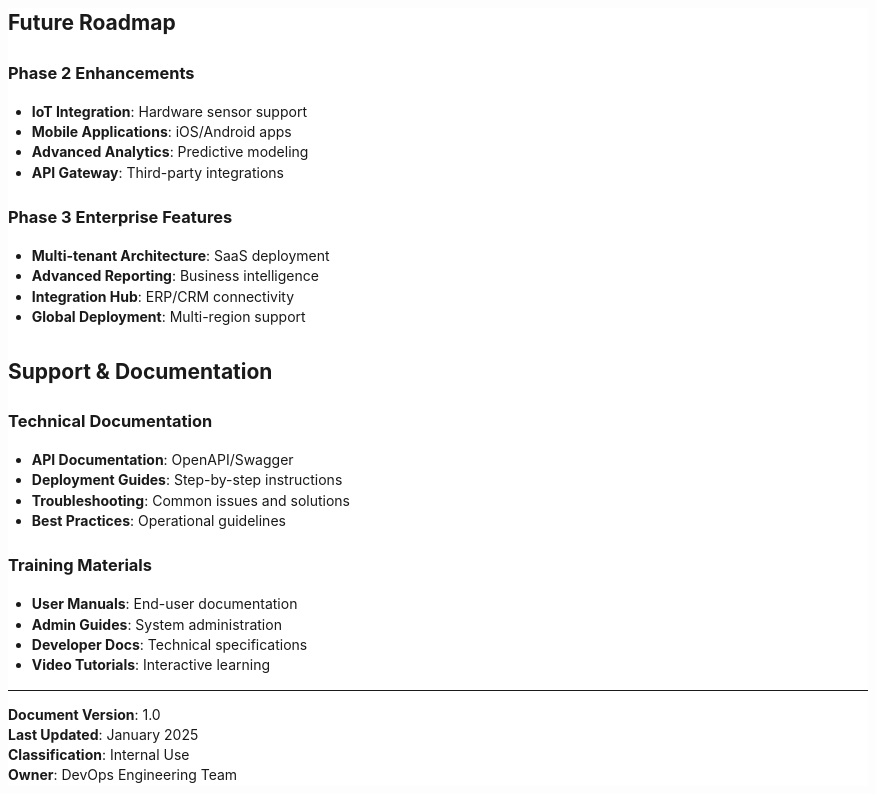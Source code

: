 ## Future Roadmap

### Phase 2 Enhancements
- **IoT Integration**: Hardware sensor support
- **Mobile Applications**: iOS/Android apps
- **Advanced Analytics**: Predictive modeling
- **API Gateway**: Third-party integrations

### Phase 3 Enterprise Features
- **Multi-tenant Architecture**: SaaS deployment
- **Advanced Reporting**: Business intelligence
- **Integration Hub**: ERP/CRM connectivity
- **Global Deployment**: Multi-region support

## Support & Documentation

### Technical Documentation
- **API Documentation**: OpenAPI/Swagger
- **Deployment Guides**: Step-by-step instructions
- **Troubleshooting**: Common issues and solutions
- **Best Practices**: Operational guidelines

### Training Materials
- **User Manuals**: End-user documentation
- **Admin Guides**: System administration
- **Developer Docs**: Technical specifications
- **Video Tutorials**: Interactive learning

---

**Document Version**: 1.0  
**Last Updated**: January 2025  
**Classification**: Internal Use  
**Owner**: DevOps Engineering Team